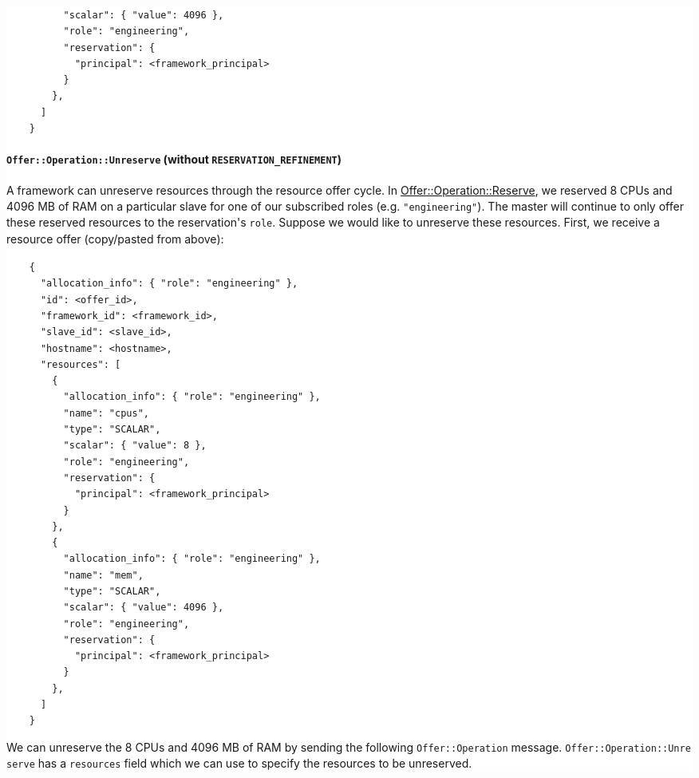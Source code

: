               "scalar": { "value": 4096 },
              "role": "engineering",
              "reservation": {
                "principal": <framework_principal>
              }
            },
          ]
        }


#### `Offer::Operation::Unreserve` (__without__ `RESERVATION_REFINEMENT`)

A framework can unreserve resources through the resource offer cycle.
In [Offer::Operation::Reserve](#offer-operation-reserve), we reserved 8 CPUs
and 4096 MB of RAM on a particular slave for one of our subscribed roles
(e.g. `"engineering"`). The master will continue to only offer these reserved
resources to the reservation's `role`. Suppose we would like to unreserve
these resources. First, we receive a resource offer (copy/pasted from above):

        {
          "allocation_info": { "role": "engineering" },
          "id": <offer_id>,
          "framework_id": <framework_id>,
          "slave_id": <slave_id>,
          "hostname": <hostname>,
          "resources": [
            {
              "allocation_info": { "role": "engineering" },
              "name": "cpus",
              "type": "SCALAR",
              "scalar": { "value": 8 },
              "role": "engineering",
              "reservation": {
                "principal": <framework_principal>
              }
            },
            {
              "allocation_info": { "role": "engineering" },
              "name": "mem",
              "type": "SCALAR",
              "scalar": { "value": 4096 },
              "role": "engineering",
              "reservation": {
                "principal": <framework_principal>
              }
            },
          ]
        }

We can unreserve the 8 CPUs and 4096 MB of RAM by sending the following
`Offer::Operation` message. `Offer::Operation::Unreserve` has a `resources`
field which we can use to specify the resources to be unreserved.
